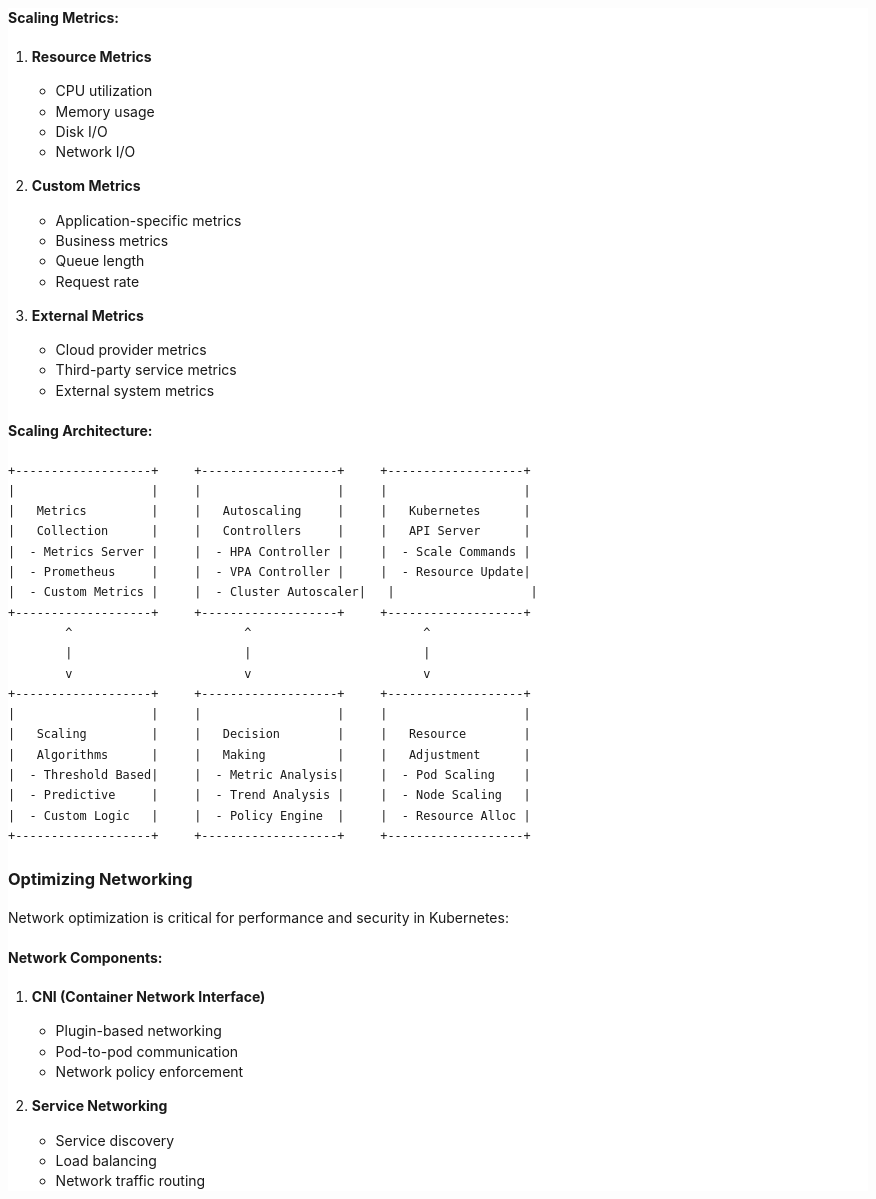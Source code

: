 #### Scaling Metrics:

1. **Resource Metrics**
   - CPU utilization
   - Memory usage
   - Disk I/O
   - Network I/O

2. **Custom Metrics**
   - Application-specific metrics
   - Business metrics
   - Queue length
   - Request rate

3. **External Metrics**
   - Cloud provider metrics
   - Third-party service metrics
   - External system metrics

#### Scaling Architecture:
```
+-------------------+     +-------------------+     +-------------------+
|                   |     |                   |     |                   |
|   Metrics         |     |   Autoscaling     |     |   Kubernetes      |
|   Collection      |     |   Controllers     |     |   API Server      |
|  - Metrics Server |     |  - HPA Controller |     |  - Scale Commands |
|  - Prometheus     |     |  - VPA Controller |     |  - Resource Update|
|  - Custom Metrics |     |  - Cluster Autoscaler|   |                   |
+-------------------+     +-------------------+     +-------------------+
        ^                        ^                        ^
        |                        |                        |
        v                        v                        v
+-------------------+     +-------------------+     +-------------------+
|                   |     |                   |     |                   |
|   Scaling         |     |   Decision        |     |   Resource        |
|   Algorithms      |     |   Making          |     |   Adjustment      |
|  - Threshold Based|     |  - Metric Analysis|     |  - Pod Scaling    |
|  - Predictive     |     |  - Trend Analysis |     |  - Node Scaling   |
|  - Custom Logic   |     |  - Policy Engine  |     |  - Resource Alloc |
+-------------------+     +-------------------+     +-------------------+
```

### Optimizing Networking

Network optimization is critical for performance and security in Kubernetes:

#### Network Components:

1. **CNI (Container Network Interface)**
   - Plugin-based networking
   - Pod-to-pod communication
   - Network policy enforcement

2. **Service Networking**
   - Service discovery
   - Load balancing
   - Network traffic routing
